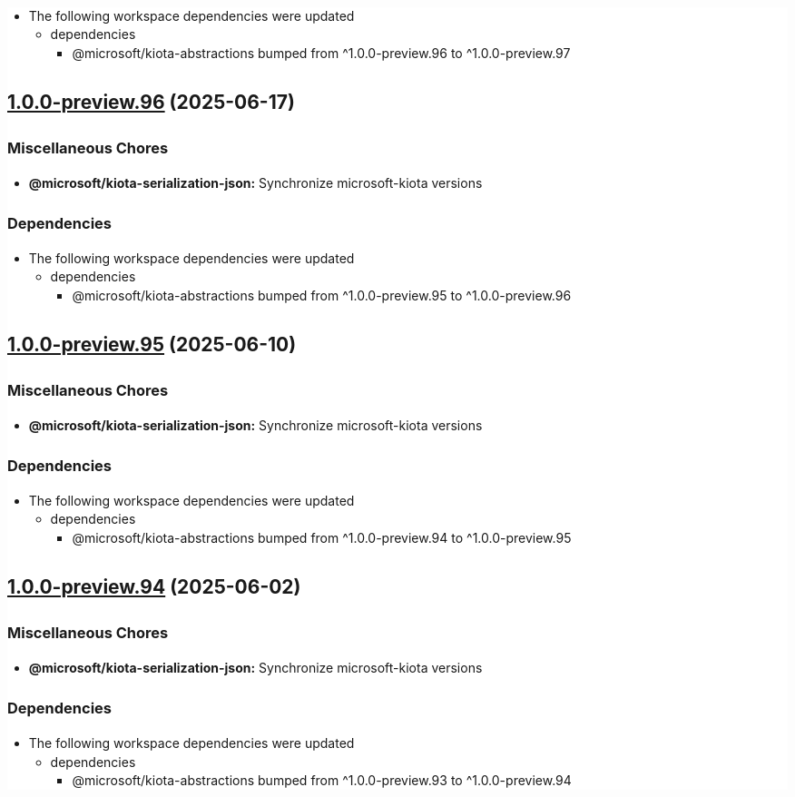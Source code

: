 * The following workspace dependencies were updated
  * dependencies
    * @microsoft/kiota-abstractions bumped from ^1.0.0-preview.96 to ^1.0.0-preview.97

## [1.0.0-preview.96](https://github.com/microsoft/kiota-typescript/compare/@microsoft/kiota-serialization-json@1.0.0-preview.95...@microsoft/kiota-serialization-json@1.0.0-preview.96) (2025-06-17)


### Miscellaneous Chores

* **@microsoft/kiota-serialization-json:** Synchronize microsoft-kiota versions


### Dependencies

* The following workspace dependencies were updated
  * dependencies
    * @microsoft/kiota-abstractions bumped from ^1.0.0-preview.95 to ^1.0.0-preview.96

## [1.0.0-preview.95](https://github.com/microsoft/kiota-typescript/compare/@microsoft/kiota-serialization-json@1.0.0-preview.94...@microsoft/kiota-serialization-json@1.0.0-preview.95) (2025-06-10)


### Miscellaneous Chores

* **@microsoft/kiota-serialization-json:** Synchronize microsoft-kiota versions


### Dependencies

* The following workspace dependencies were updated
  * dependencies
    * @microsoft/kiota-abstractions bumped from ^1.0.0-preview.94 to ^1.0.0-preview.95

## [1.0.0-preview.94](https://github.com/microsoft/kiota-typescript/compare/@microsoft/kiota-serialization-json@1.0.0-preview.93...@microsoft/kiota-serialization-json@1.0.0-preview.94) (2025-06-02)


### Miscellaneous Chores

* **@microsoft/kiota-serialization-json:** Synchronize microsoft-kiota versions


### Dependencies

* The following workspace dependencies were updated
  * dependencies
    * @microsoft/kiota-abstractions bumped from ^1.0.0-preview.93 to ^1.0.0-preview.94
